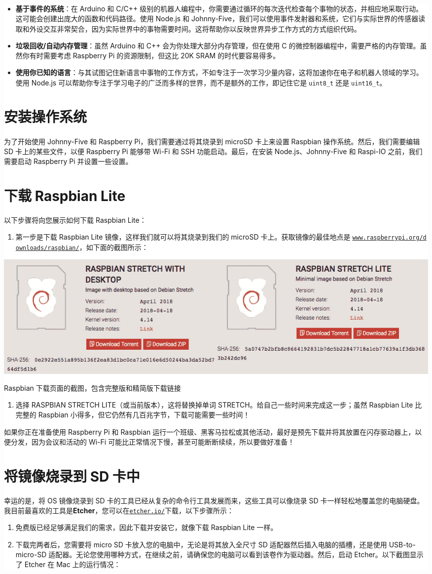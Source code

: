 +   **基于事件的系统**：在 Arduino 和 C/C++ 级别的机器人编程中，你需要通过循环的每次迭代检查每个事物的状态，并相应地采取行动。这可能会创建出庞大的函数和代码路径。使用 Node.js 和 Johnny-Five，我们可以使用事件发射器和系统，它们与实际世界的传感器读取和外设交互非常契合，因为实际世界中的事物需要时间。这将帮助你以反映世界异步工作方式的方式组织代码。

+   **垃圾回收/自动内存管理**：虽然 Arduino 和 C++ 会为你处理大部分内存管理，但在使用 C 的微控制器编程中，需要严格的内存管理。虽然你有时需要考虑 Raspberry Pi 的资源限制，但这比 20K SRAM 的时代要容易得多。

+   **使用你已知的语言**：与其试图记住新语言中事物的工作方式，不如专注于一次学习少量内容，这将加速你在电子和机器人领域的学习。使用 Node.js 可以帮助你专注于学习电子的广泛而多样的世界，而不是额外的工作，即记住它是 `uint8_t` 还是 `uint16_t`。

# 安装操作系统

为了开始使用 Johnny-Five 和 Raspberry Pi，我们需要通过将其烧录到 microSD 卡上来设置 Raspbian 操作系统。然后，我们需要编辑 SD 卡上的某些文件，以便 Raspberry Pi 能够带 Wi-Fi 和 SSH 功能启动。最后，在安装 Node.js、Johnny-Five 和 Raspi-IO 之前，我们需要启动 Raspberry Pi 并设置一些设置。

# 下载 Raspbian Lite

以下步骤将向您展示如何下载 Raspbian Lite：

1.  第一步是下载 Raspbian Lite 镜像，这样我们就可以将其烧录到我们的 microSD 卡上。获取镜像的最佳地点是 [`www.raspberrypi.org/downloads/raspbian/`](https://www.raspberrypi.org/downloads/raspbian/)，如下面的截图所示：

![图片](img/ed6fe723-213e-4069-a77b-80979b1f2a7f.png)

Raspbian 下载页面的截图，包含完整版和精简版下载链接

1.  选择 RASPBIAN STRETCH LITE（或当前版本），这将替换掉单词 STRETCH。给自己一些时间来完成这一步；虽然 Raspbian Lite 比完整的 Raspbian 小得多，但它仍然有几百兆字节，下载可能需要一些时间！

如果你正在准备使用 Raspberry Pi 和 Raspbian 运行一个班级、黑客马拉松或其他活动，最好是预先下载并将其放置在闪存驱动器上，以便分发，因为会议和活动的 Wi-Fi 可能比正常情况下慢，甚至可能断断续续，所以要做好准备！

# 将镜像烧录到 SD 卡中

幸运的是，将 OS 镜像烧录到 SD 卡的工具已经从复杂的命令行工具发展而来，这些工具可以像烧录 SD 卡一样轻松地覆盖您的电脑硬盘。我目前最喜欢的工具是**Etcher**，您可以在[`etcher.io/`](https://etcher.io/)下载，以下步骤所示：

1.  免费版已经足够满足我们的需求，因此下载并安装它，就像下载 Raspbian Lite 一样。

1.  下载完两者后，您需要将 micro SD 卡放入您的电脑中，无论是将其放入全尺寸 SD 适配器然后插入电脑的插槽，还是使用 USB-to-micro-SD 适配器。无论您使用哪种方式，在继续之前，请确保您的电脑可以看到该卷作为驱动器。然后，启动 Etcher。以下截图显示了 Etcher 在 Mac 上的运行情况：
